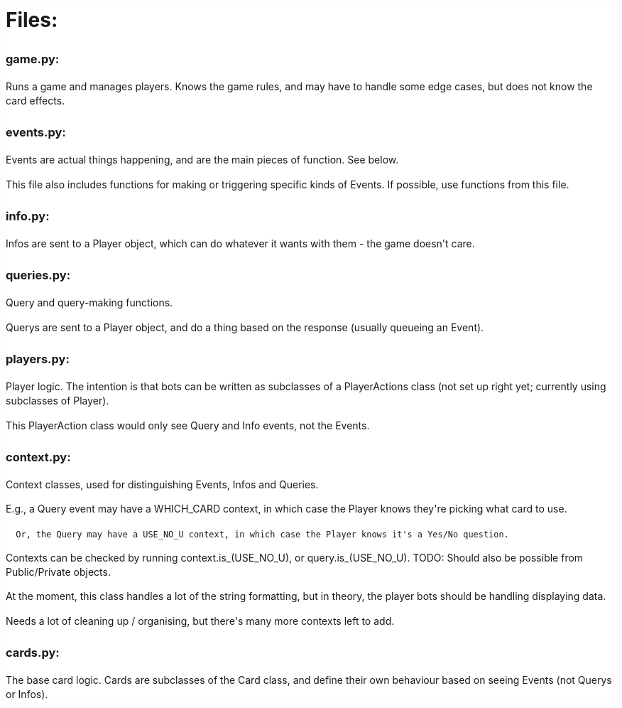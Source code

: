 # Files:

### game.py:

Runs a game and manages players. Knows the game rules, and may have to handle some edge cases, but does not know the card effects.

### events.py:

Events are actual things happening, and are the main pieces of function. See below.

This file also includes functions for making or triggering specific kinds of Events. If possible, use functions from this file.

### info.py:

Infos are sent to a Player object, which can do whatever it wants with them - the game doesn't care.

### queries.py:

Query and query-making functions.

Querys are sent to a Player object, and do a thing based on the response (usually queueing an Event).

### players.py:

Player logic. The intention is that bots can be written as subclasses of a PlayerActions class (not set up right yet; currently using subclasses of Player).

This PlayerAction class would only see Query and Info events, not the Events.

### context.py:

Context classes, used for distinguishing Events, Infos and Queries.

E.g., a Query event may have a WHICH_CARD context, in which case the Player knows they're picking what card to use.

      Or, the Query may have a USE_NO_U context, in which case the Player knows it's a Yes/No question.

Contexts can be checked by running context.is_(USE_NO_U), or query.is_(USE_NO_U). TODO: Should also be possible from Public/Private objects.

At the moment, this class handles a lot of the string formatting, but in theory, the player bots should be handling displaying data.

Needs a lot of cleaning up / organising, but there's many more contexts left to add.

### cards.py:

The base card logic. Cards are subclasses of the Card class, and define their own behaviour based on seeing Events (not Querys or Infos).
